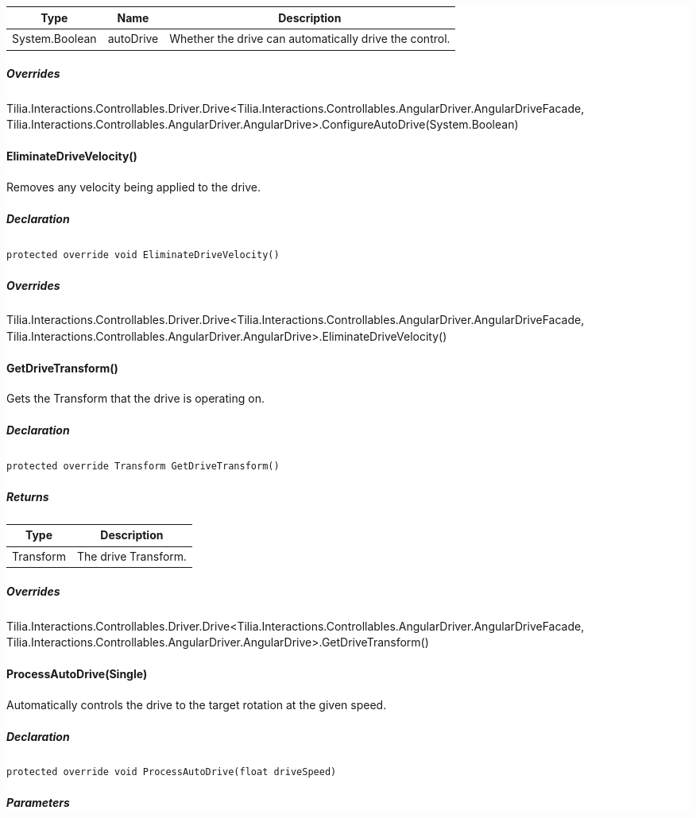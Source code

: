 | Type | Name | Description |
| --- | --- | --- |
| System.Boolean | autoDrive | Whether the drive can automatically drive the control. |

##### Overrides

Tilia.Interactions.Controllables.Driver.Drive<Tilia.Interactions.Controllables.AngularDriver.AngularDriveFacade, Tilia.Interactions.Controllables.AngularDriver.AngularDrive>.ConfigureAutoDrive(System.Boolean)

#### EliminateDriveVelocity()

Removes any velocity being applied to the drive.

##### Declaration

```
protected override void EliminateDriveVelocity()
```

##### Overrides

Tilia.Interactions.Controllables.Driver.Drive<Tilia.Interactions.Controllables.AngularDriver.AngularDriveFacade, Tilia.Interactions.Controllables.AngularDriver.AngularDrive>.EliminateDriveVelocity()

#### GetDriveTransform()

Gets the Transform that the drive is operating on.

##### Declaration

```
protected override Transform GetDriveTransform()
```

##### Returns

| Type | Description |
| --- | --- |
| Transform | The drive Transform. |

##### Overrides

Tilia.Interactions.Controllables.Driver.Drive<Tilia.Interactions.Controllables.AngularDriver.AngularDriveFacade, Tilia.Interactions.Controllables.AngularDriver.AngularDrive>.GetDriveTransform()

#### ProcessAutoDrive(Single)

Automatically controls the drive to the target rotation at the given speed.

##### Declaration

```
protected override void ProcessAutoDrive(float driveSpeed)
```

##### Parameters

